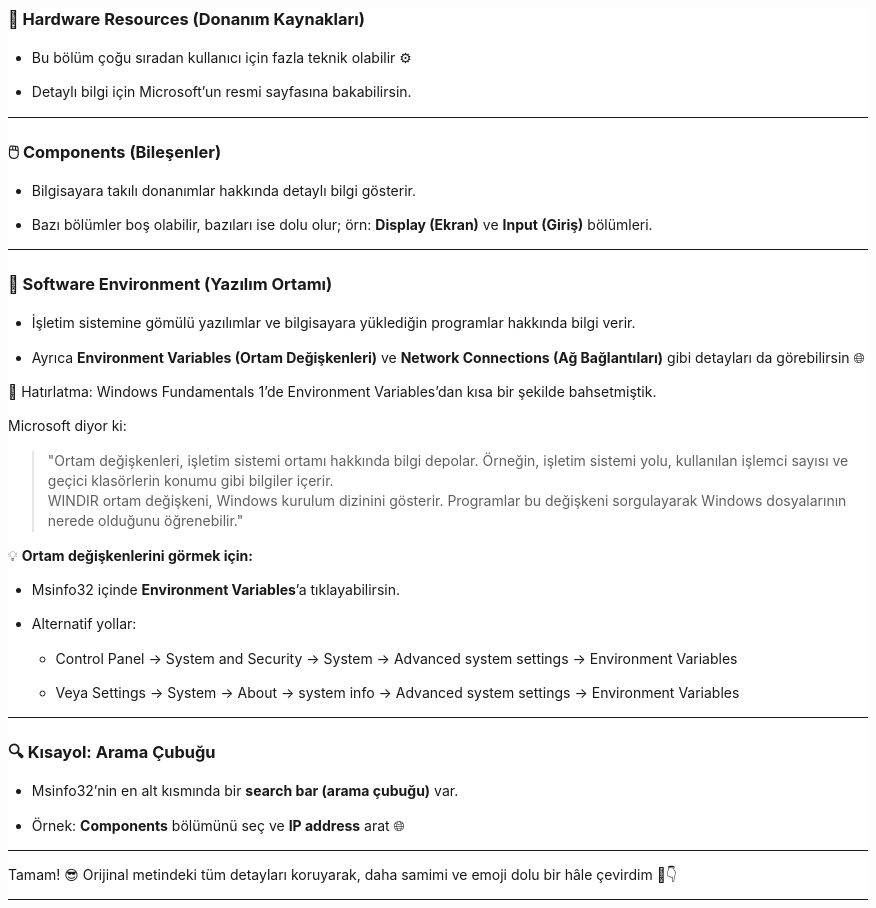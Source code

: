 
### 💾 Hardware Resources (Donanım Kaynakları)

- Bu bölüm çoğu sıradan kullanıcı için fazla teknik olabilir ⚙️
    
- Detaylı bilgi için Microsoft’un resmi sayfasına bakabilirsin.
    

---

### 🖱️ Components (Bileşenler)

- Bilgisayara takılı donanımlar hakkında detaylı bilgi gösterir.
    
- Bazı bölümler boş olabilir, bazıları ise dolu olur; örn: **Display (Ekran)** ve **Input (Giriş)** bölümleri.
    

---

### 💽 Software Environment (Yazılım Ortamı)

- İşletim sistemine gömülü yazılımlar ve bilgisayara yüklediğin programlar hakkında bilgi verir.
    
- Ayrıca **Environment Variables (Ortam Değişkenleri)** ve **Network Connections (Ağ Bağlantıları)** gibi detayları da görebilirsin 🌐
    

📌 Hatırlatma: Windows Fundamentals 1’de Environment Variables’dan kısa bir şekilde bahsetmiştik.

Microsoft diyor ki:

> "Ortam değişkenleri, işletim sistemi ortamı hakkında bilgi depolar. Örneğin, işletim sistemi yolu, kullanılan işlemci sayısı ve geçici klasörlerin konumu gibi bilgiler içerir.  
> WINDIR ortam değişkeni, Windows kurulum dizinini gösterir. Programlar bu değişkeni sorgulayarak Windows dosyalarının nerede olduğunu öğrenebilir."

💡 **Ortam değişkenlerini görmek için:**

- Msinfo32 içinde **Environment Variables**’a tıklayabilirsin.
    
- Alternatif yollar:
    
    - Control Panel → System and Security → System → Advanced system settings → Environment Variables
        
    - Veya Settings → System → About → system info → Advanced system settings → Environment Variables
        

---

### 🔍 Kısayol: Arama Çubuğu

- Msinfo32’nin en alt kısmında bir **search bar (arama çubuğu)** var.
    
- Örnek: **Components** bölümünü seç ve **IP address** arat 🌐
    

---
Tamam! 😎 Orijinal metindeki tüm detayları koruyarak, daha samimi ve emoji dolu bir hâle çevirdim 🚀👇

---
